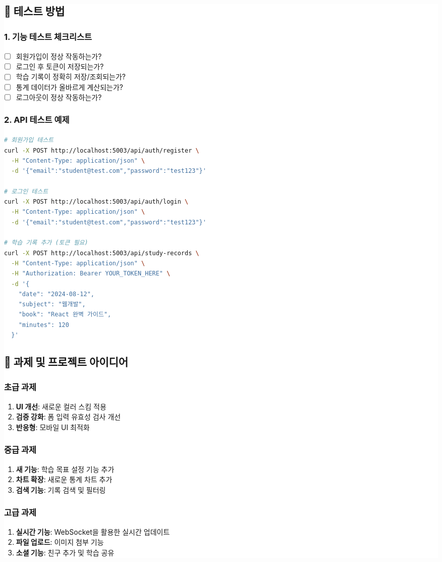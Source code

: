 ## 🧪 테스트 방법

### 1. 기능 테스트 체크리스트
- [ ] 회원가입이 정상 작동하는가?
- [ ] 로그인 후 토큰이 저장되는가?
- [ ] 학습 기록이 정확히 저장/조회되는가?
- [ ] 통계 데이터가 올바르게 계산되는가?
- [ ] 로그아웃이 정상 작동하는가?

### 2. API 테스트 예제
```bash
# 회원가입 테스트
curl -X POST http://localhost:5003/api/auth/register \
  -H "Content-Type: application/json" \
  -d '{"email":"student@test.com","password":"test123"}'

# 로그인 테스트
curl -X POST http://localhost:5003/api/auth/login \
  -H "Content-Type: application/json" \
  -d '{"email":"student@test.com","password":"test123"}'

# 학습 기록 추가 (토큰 필요)
curl -X POST http://localhost:5003/api/study-records \
  -H "Content-Type: application/json" \
  -H "Authorization: Bearer YOUR_TOKEN_HERE" \
  -d '{
    "date": "2024-08-12",
    "subject": "웹개발",
    "book": "React 완벽 가이드",
    "minutes": 120
  }'
```

## 📝 과제 및 프로젝트 아이디어

### 초급 과제
1. **UI 개선**: 새로운 컬러 스킴 적용
2. **검증 강화**: 폼 입력 유효성 검사 개선
3. **반응형**: 모바일 UI 최적화

### 중급 과제
1. **새 기능**: 학습 목표 설정 기능 추가
2. **차트 확장**: 새로운 통계 차트 추가
3. **검색 기능**: 기록 검색 및 필터링

### 고급 과제
1. **실시간 기능**: WebSocket을 활용한 실시간 업데이트
2. **파일 업로드**: 이미지 첨부 기능
3. **소셜 기능**: 친구 추가 및 학습 공유
